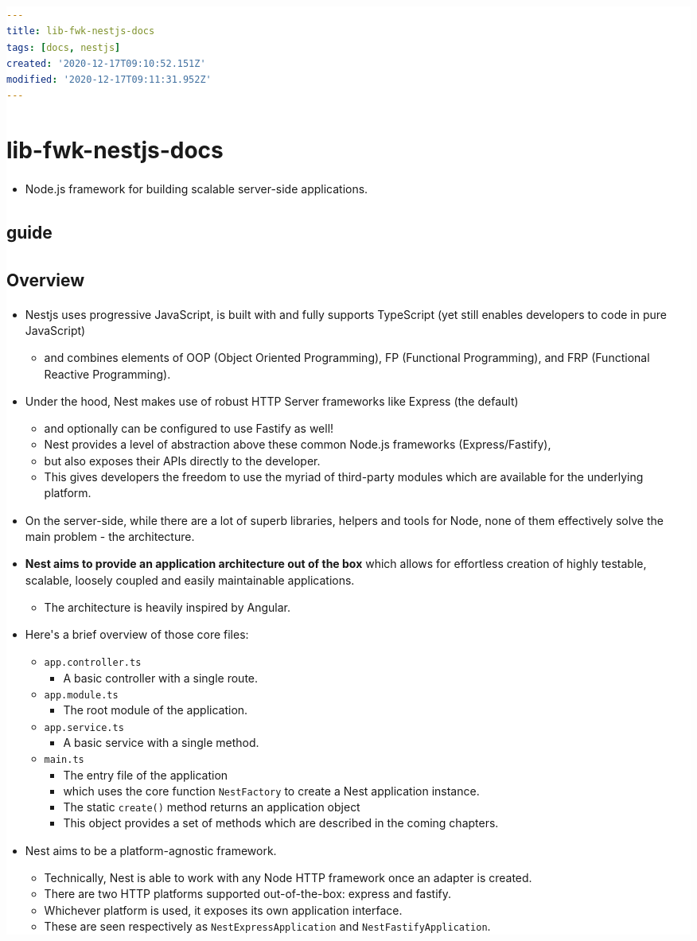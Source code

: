 ```yaml
---
title: lib-fwk-nestjs-docs
tags: [docs, nestjs]
created: '2020-12-17T09:10:52.151Z'
modified: '2020-12-17T09:11:31.952Z'
---
```


# lib-fwk-nestjs-docs

- Node.js framework for building scalable server-side applications.

## guide

## Overview

- Nestjs uses progressive JavaScript, is built with and fully supports TypeScript (yet still enables developers to code in pure JavaScript) 
  - and combines elements of OOP (Object Oriented Programming), FP (Functional Programming), and FRP (Functional Reactive Programming).
- Under the hood, Nest makes use of robust HTTP Server frameworks like Express (the default) 
  - and optionally can be configured to use Fastify as well!
  - Nest provides a level of abstraction above these common Node.js frameworks (Express/Fastify), 
  - but also exposes their APIs directly to the developer. 
  - This gives developers the freedom to use the myriad of third-party modules which are available for the underlying platform.
- On the server-side, while there are a lot of superb libraries, helpers and tools for Node, none of them effectively solve the main problem - the architecture.
- **Nest aims to provide an application architecture out of the box** which allows for effortless creation of highly testable, scalable, loosely coupled and easily maintainable applications. 
  - The architecture is heavily inspired by Angular.

- Here's a brief overview of those core files:
  - `app.controller.ts`
    - A basic controller with a single route.
  - `app.module.ts`
    - The root module of the application.
  - `app.service.ts`
    - A basic service with a single method.
  - `main.ts`
    - The entry file of the application 
    - which uses the core function `NestFactory` to create a Nest application instance.
    - The static `create()` method returns an application object
    - This object provides a set of methods which are described in the coming chapters. 

- Nest aims to be a platform-agnostic framework.
  - Technically, Nest is able to work with any Node HTTP framework once an adapter is created. 
  - There are two HTTP platforms supported out-of-the-box: express and fastify.
  - Whichever platform is used, it exposes its own application interface. 
  - These are seen respectively as `NestExpressApplication` and `NestFastifyApplication`.
